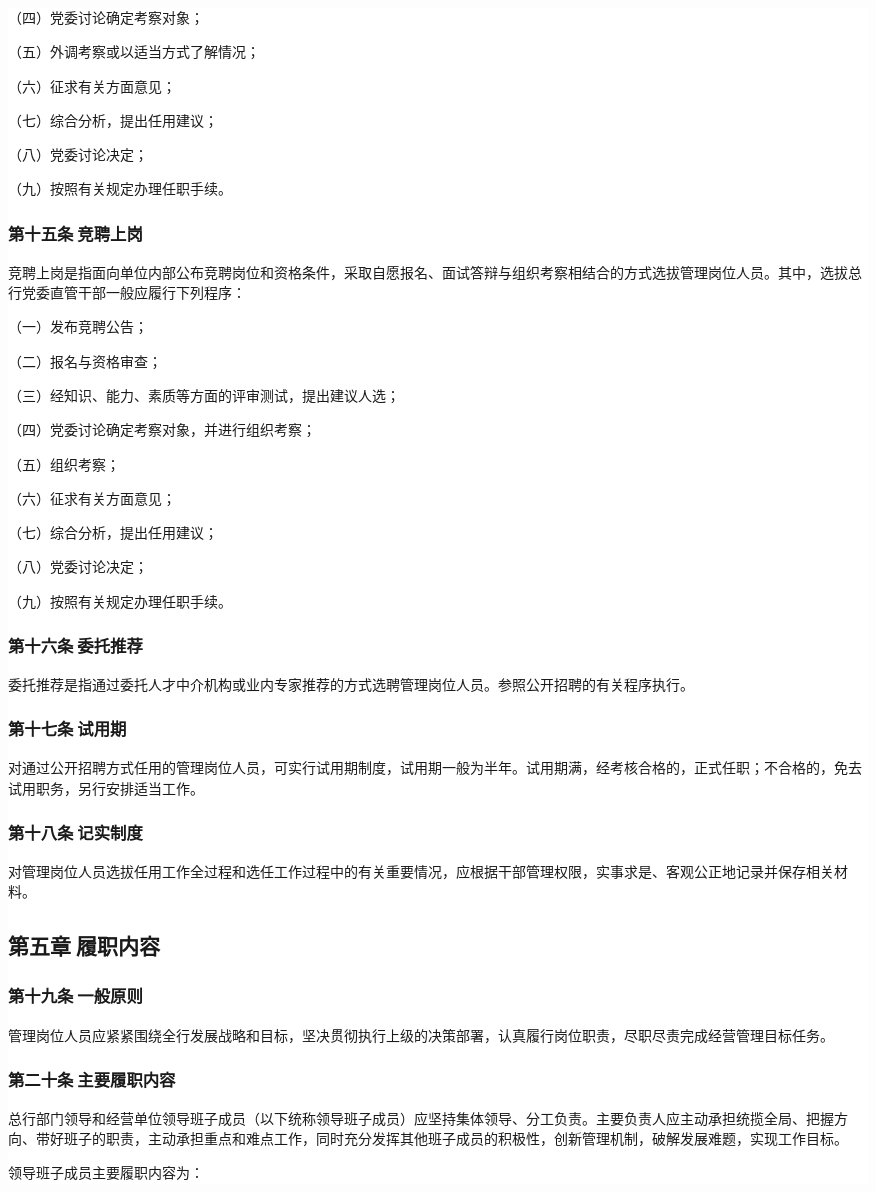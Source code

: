 （四）党委讨论确定考察对象；

（五）外调考察或以适当方式了解情况；

（六）征求有关方面意见；

（七）综合分析，提出任用建议；

（八）党委讨论决定；

（九）按照有关规定办理任职手续。

### 第十五条 竞聘上岗

竞聘上岗是指面向单位内部公布竞聘岗位和资格条件，采取自愿报名、面试答辩与组织考察相结合的方式选拔管理岗位人员。其中，选拔总行党委直管干部一般应履行下列程序：

（一）发布竞聘公告；

（二）报名与资格审查；

（三）经知识、能力、素质等方面的评审测试，提出建议人选；

（四）党委讨论确定考察对象，并进行组织考察；

（五）组织考察；

（六）征求有关方面意见；

（七）综合分析，提出任用建议；

（八）党委讨论决定；

（九）按照有关规定办理任职手续。

### 第十六条 委托推荐

委托推荐是指通过委托人才中介机构或业内专家推荐的方式选聘管理岗位人员。参照公开招聘的有关程序执行。

### 第十七条 试用期

对通过公开招聘方式任用的管理岗位人员，可实行试用期制度，试用期一般为半年。试用期满，经考核合格的，正式任职；不合格的，免去试用职务，另行安排适当工作。

### 第十八条 记实制度

对管理岗位人员选拔任用工作全过程和选任工作过程中的有关重要情况，应根据干部管理权限，实事求是、客观公正地记录并保存相关材料。

## 第五章 履职内容

### 第十九条 一般原则

管理岗位人员应紧紧围绕全行发展战略和目标，坚决贯彻执行上级的决策部署，认真履行岗位职责，尽职尽责完成经营管理目标任务。

### 第二十条 主要履职内容

总行部门领导和经营单位领导班子成员（以下统称领导班子成员）应坚持集体领导、分工负责。主要负责人应主动承担统揽全局、把握方向、带好班子的职责，主动承担重点和难点工作，同时充分发挥其他班子成员的积极性，创新管理机制，破解发展难题，实现工作目标。

领导班子成员主要履职内容为：
